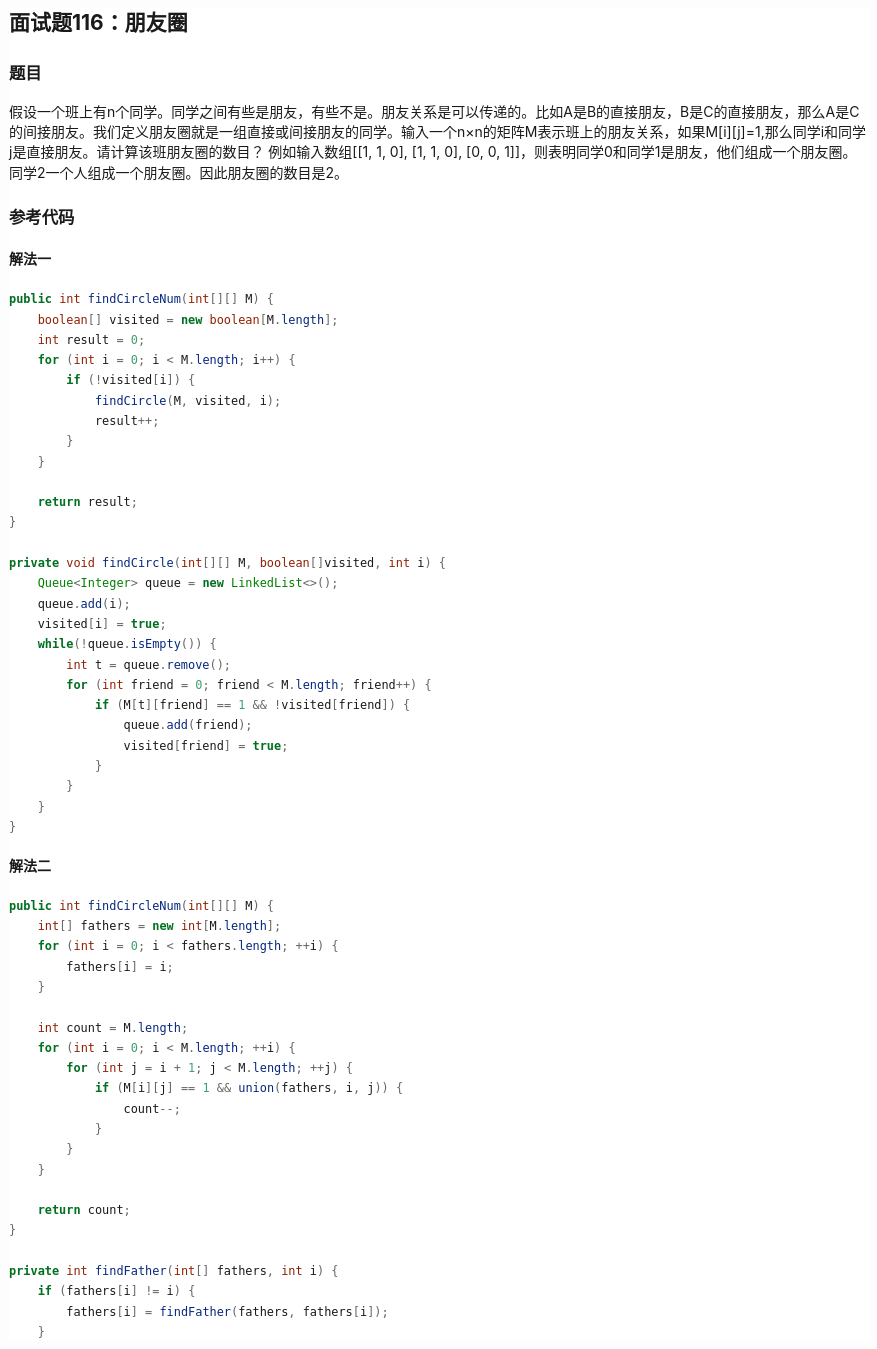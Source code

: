 ## 面试题116：朋友圈
### 题目
假设一个班上有n个同学。同学之间有些是朋友，有些不是。朋友关系是可以传递的。比如A是B的直接朋友，B是C的直接朋友，那么A是C的间接朋友。我们定义朋友圈就是一组直接或间接朋友的同学。输入一个n×n的矩阵M表示班上的朋友关系，如果M[i][j]=1,那么同学i和同学j是直接朋友。请计算该班朋友圈的数目？
例如输入数组[[1, 1, 0], [1, 1, 0], [0, 0, 1]]，则表明同学0和同学1是朋友，他们组成一个朋友圈。同学2一个人组成一个朋友圈。因此朋友圈的数目是2。

### 参考代码
#### 解法一
``` java
public int findCircleNum(int[][] M) {
    boolean[] visited = new boolean[M.length];
    int result = 0;
    for (int i = 0; i < M.length; i++) {
        if (!visited[i]) {
            findCircle(M, visited, i);
            result++;
        }
    }

    return result;
}

private void findCircle(int[][] M, boolean[]visited, int i) {
    Queue<Integer> queue = new LinkedList<>();
    queue.add(i);
    visited[i] = true;
    while(!queue.isEmpty()) {
        int t = queue.remove();
        for (int friend = 0; friend < M.length; friend++) {
            if (M[t][friend] == 1 && !visited[friend]) {
                queue.add(friend);
                visited[friend] = true;
            }
        }
    }
}
```
#### 解法二
``` java
public int findCircleNum(int[][] M) {
    int[] fathers = new int[M.length];
    for (int i = 0; i < fathers.length; ++i) {
        fathers[i] = i;
    }

    int count = M.length;
    for (int i = 0; i < M.length; ++i) {
        for (int j = i + 1; j < M.length; ++j) {
            if (M[i][j] == 1 && union(fathers, i, j)) {
                count--;
            }
        }
    }

    return count;
}

private int findFather(int[] fathers, int i) {
    if (fathers[i] != i) {
        fathers[i] = findFather(fathers, fathers[i]);
    }
```